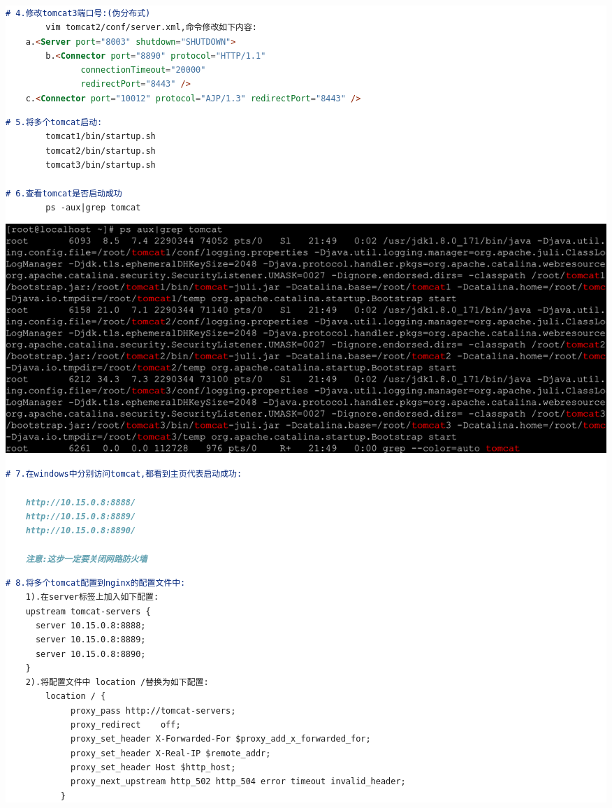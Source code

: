 ```markdown
# 4.修改tomcat3端口号:(伪分布式)
		vim tomcat2/conf/server.xml,命令修改如下内容:
  	a.<Server port="8003" shutdown="SHUTDOWN">
		b.<Connector port="8890" protocol="HTTP/1.1"
               connectionTimeout="20000"
               redirectPort="8443" />
   	c.<Connector port="10012" protocol="AJP/1.3" redirectPort="8443" />
```

```markdown
# 5.将多个tomcat启动:
		tomcat1/bin/startup.sh 
		tomcat2/bin/startup.sh 
		tomcat3/bin/startup.sh
    
# 6.查看tomcat是否启动成功
		ps -aux|grep tomcat
```

![image-20191014215035543](Linux.assets/image-20191014215035543.png)

```markdown
# 7.在windows中分别访问tomcat,都看到主页代表启动成功:
	
	http://10.15.0.8:8888/
	http://10.15.0.8:8889/
	http://10.15.0.8:8890/
	
	注意:这步一定要关闭网路防火墙
```

```markdown
# 8.将多个tomcat配置到nginx的配置文件中:
	1).在server标签上加入如下配置:
    upstream tomcat-servers {
      server 10.15.0.8:8888;
      server 10.15.0.8:8889;
      server 10.15.0.8:8890;
    }
	2).将配置文件中 location /替换为如下配置:
		location / {
			 proxy_pass http://tomcat-servers;
			 proxy_redirect    off;
			 proxy_set_header X-Forwarded-For $proxy_add_x_forwarded_for;
			 proxy_set_header X-Real-IP $remote_addr;
			 proxy_set_header Host $http_host;
			 proxy_next_upstream http_502 http_504 error timeout invalid_header;
		   }
```